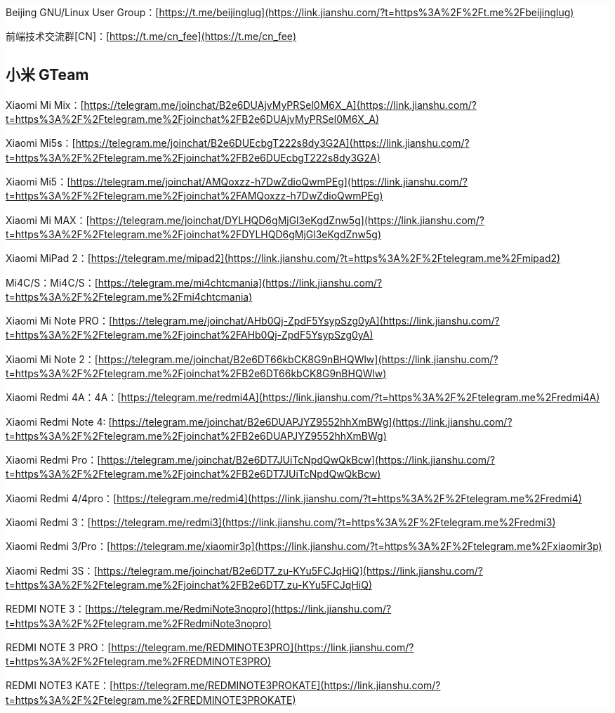 Beijing GNU/Linux User Group：[https://t.me/beijinglug](https://link.jianshu.com/?t=https%3A%2F%2Ft.me%2Fbeijinglug)

前端技术交流群[CN]：[https://t.me/cn_fee](https://t.me/cn_fee)

## 小米 GTeam

Xiaomi Mi Mix：[https://telegram.me/joinchat/B2e6DUAjvMyPRSel0M6X_A](https://link.jianshu.com/?t=https%3A%2F%2Ftelegram.me%2Fjoinchat%2FB2e6DUAjvMyPRSel0M6X_A)

Xiaomi Mi5s：[https://telegram.me/joinchat/B2e6DUEcbgT222s8dy3G2A](https://link.jianshu.com/?t=https%3A%2F%2Ftelegram.me%2Fjoinchat%2FB2e6DUEcbgT222s8dy3G2A)

Xiaomi Mi5：[https://telegram.me/joinchat/AMQoxzz-h7DwZdioQwmPEg](https://link.jianshu.com/?t=https%3A%2F%2Ftelegram.me%2Fjoinchat%2FAMQoxzz-h7DwZdioQwmPEg)

Xiaomi Mi MAX：[https://telegram.me/joinchat/DYLHQD6gMjGl3eKgdZnw5g](https://link.jianshu.com/?t=https%3A%2F%2Ftelegram.me%2Fjoinchat%2FDYLHQD6gMjGl3eKgdZnw5g)

Xiaomi MiPad 2：[https://telegram.me/mipad2](https://link.jianshu.com/?t=https%3A%2F%2Ftelegram.me%2Fmipad2)

Mi4C/S：Mi4C/S：[https://telegram.me/mi4chtcmania](https://link.jianshu.com/?t=https%3A%2F%2Ftelegram.me%2Fmi4chtcmania)

Xiaomi Mi Note PRO：[https://telegram.me/joinchat/AHb0Qj-ZpdF5YsypSzg0yA](https://link.jianshu.com/?t=https%3A%2F%2Ftelegram.me%2Fjoinchat%2FAHb0Qj-ZpdF5YsypSzg0yA)

Xiaomi Mi Note 2：[https://telegram.me/joinchat/B2e6DT66kbCK8G9nBHQWlw](https://link.jianshu.com/?t=https%3A%2F%2Ftelegram.me%2Fjoinchat%2FB2e6DT66kbCK8G9nBHQWlw)

Xiaomi Redmi 4A：4A：[https://telegram.me/redmi4A](https://link.jianshu.com/?t=https%3A%2F%2Ftelegram.me%2Fredmi4A)

Xiaomi Redmi Note 4: [https://telegram.me/joinchat/B2e6DUAPJYZ9552hhXmBWg](https://link.jianshu.com/?t=https%3A%2F%2Ftelegram.me%2Fjoinchat%2FB2e6DUAPJYZ9552hhXmBWg)

Xiaomi Redmi Pro：[https://telegram.me/joinchat/B2e6DT7JUiTcNpdQwQkBcw](https://link.jianshu.com/?t=https%3A%2F%2Ftelegram.me%2Fjoinchat%2FB2e6DT7JUiTcNpdQwQkBcw)

Xiaomi Redmi 4/4pro：[https://telegram.me/redmi4](https://link.jianshu.com/?t=https%3A%2F%2Ftelegram.me%2Fredmi4)

Xiaomi Redmi 3：[https://telegram.me/redmi3](https://link.jianshu.com/?t=https%3A%2F%2Ftelegram.me%2Fredmi3)

Xiaomi Redmi 3/Pro：[https://telegram.me/xiaomir3p](https://link.jianshu.com/?t=https%3A%2F%2Ftelegram.me%2Fxiaomir3p)

Xiaomi Redmi 3S：[https://telegram.me/joinchat/B2e6DT7_zu-KYu5FCJqHiQ](https://link.jianshu.com/?t=https%3A%2F%2Ftelegram.me%2Fjoinchat%2FB2e6DT7_zu-KYu5FCJqHiQ)

REDMI NOTE 3：[https://telegram.me/RedmiNote3nopro](https://link.jianshu.com/?t=https%3A%2F%2Ftelegram.me%2FRedmiNote3nopro)

REDMI NOTE 3 PRO：[https://telegram.me/REDMINOTE3PRO](https://link.jianshu.com/?t=https%3A%2F%2Ftelegram.me%2FREDMINOTE3PRO)

REDMI NOTE3 KATE：[https://telegram.me/REDMINOTE3PROKATE](https://link.jianshu.com/?t=https%3A%2F%2Ftelegram.me%2FREDMINOTE3PROKATE)
